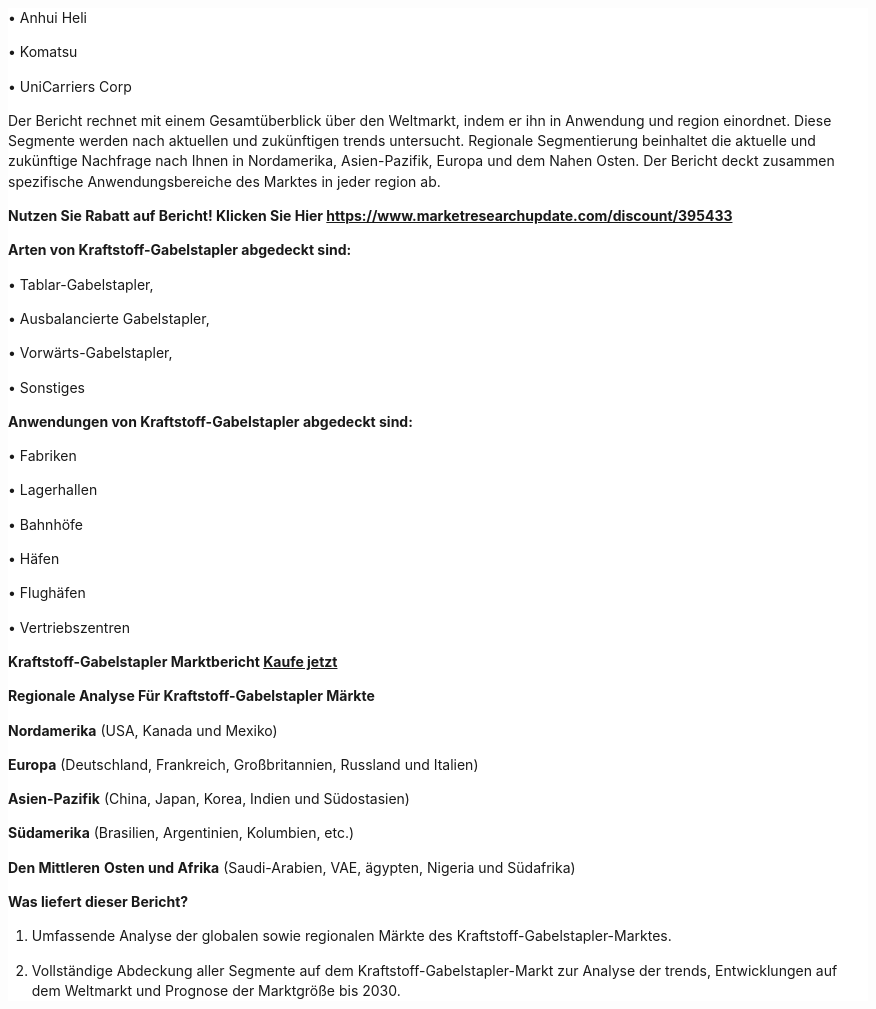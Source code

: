• Anhui Heli

• Komatsu

• UniCarriers Corp

Der Bericht rechnet mit einem Gesamtüberblick über den Weltmarkt, indem er ihn in Anwendung und region einordnet. Diese Segmente werden nach aktuellen und zukünftigen trends untersucht. Regionale Segmentierung beinhaltet die aktuelle und zukünftige Nachfrage nach Ihnen in Nordamerika, Asien-Pazifik, Europa und dem Nahen Osten. Der Bericht deckt zusammen spezifische Anwendungsbereiche des Marktes in jeder region ab.

<strong>Nutzen Sie Rabatt auf Bericht! Klicken Sie Hier
</strong><strong><a href=https://www.marketresearchupdate.com/discount/395433>https://www.marketresearchupdate.com/discount/395433</b></u></font></strong></a>

<strong>Arten von Kraftstoff-Gabelstapler abgedeckt sind:</strong>

• Tablar-Gabelstapler,

• Ausbalancierte Gabelstapler,

• Vorwärts-Gabelstapler,

• Sonstiges

<strong>Anwendungen von Kraftstoff-Gabelstapler abgedeckt sind:</strong>

• Fabriken

• Lagerhallen

• Bahnhöfe

• Häfen

• Flughäfen

• Vertriebszentren

<strong>Kraftstoff-Gabelstapler Marktbericht <a href=https://www.marketresearchupdate.com/buynow/395433>Kaufe jetzt</a></strong>

<strong>Regionale Analyse Für Kraftstoff-Gabelstapler Märkte</strong>

<strong>Nordamerika</strong> (USA, Kanada und Mexiko)

<strong>Europa</strong> (Deutschland, Frankreich, Großbritannien, Russland und Italien)

<strong>Asien-Pazifik</strong> (China, Japan, Korea, Indien und Südostasien)

<strong>Südamerika</strong> (Brasilien, Argentinien, Kolumbien, etc.)

<strong>Den Mittleren</strong> <strong>Osten und Afrika</strong> (Saudi-Arabien, VAE, ägypten, Nigeria und Südafrika)

<strong>Was liefert dieser Bericht?</strong>

1. Umfassende Analyse der globalen sowie regionalen Märkte des Kraftstoff-Gabelstapler-Marktes.

2. Vollständige Abdeckung aller Segmente auf dem Kraftstoff-Gabelstapler-Markt zur Analyse der trends, Entwicklungen auf dem Weltmarkt und Prognose der Marktgröße bis 2030.
